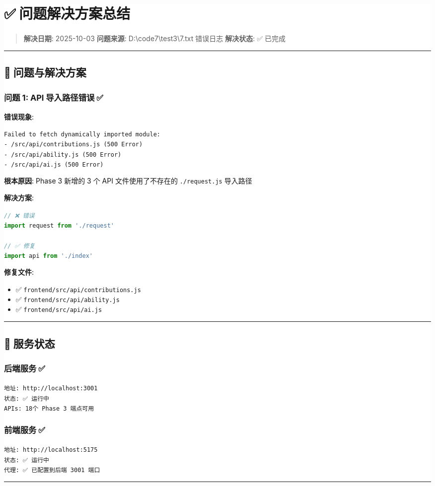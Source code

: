 # ✅ 问题解决方案总结

> **解决日期**: 2025-10-03
> **问题来源**: D:\code7\test3\7.txt 错误日志
> **解决状态**: ✅ 已完成

---

## 🎯 问题与解决方案

### 问题 1: API 导入路径错误 ✅

**错误现象**:
```
Failed to fetch dynamically imported module:
- /src/api/contributions.js (500 Error)
- /src/api/ability.js (500 Error)
- /src/api/ai.js (500 Error)
```

**根本原因**:
Phase 3 新增的 3 个 API 文件使用了不存在的 `./request.js` 导入路径

**解决方案**:
```javascript
// ❌ 错误
import request from './request'

// ✅ 修复
import api from './index'
```

**修复文件**:
- ✅ `frontend/src/api/contributions.js`
- ✅ `frontend/src/api/ability.js`
- ✅ `frontend/src/api/ai.js`

---

## 🚀 服务状态

### 后端服务 ✅
```
地址: http://localhost:3001
状态: ✅ 运行中
APIs: 18个 Phase 3 端点可用
```

### 前端服务 ✅
```
地址: http://localhost:5175
状态: ✅ 运行中
代理: ✅ 已配置到后端 3001 端口
```

---